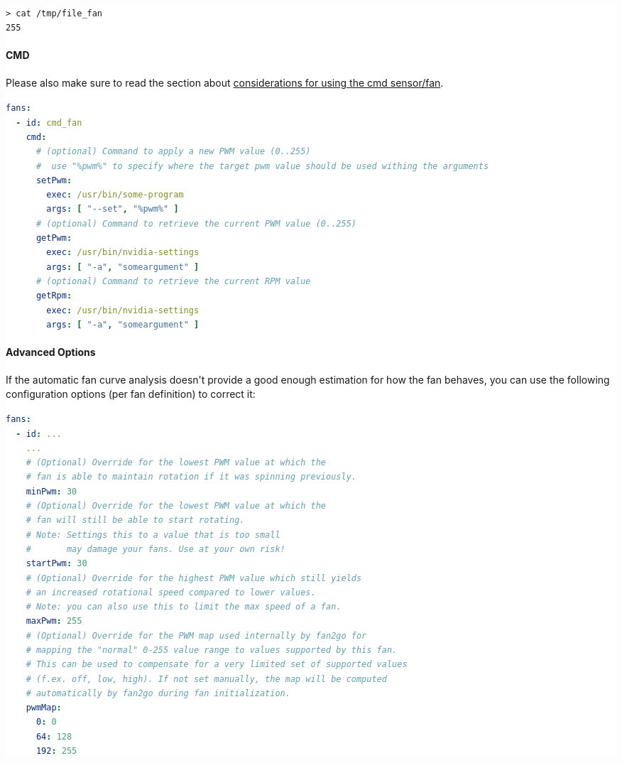 ```shell
> cat /tmp/file_fan
255
```

#### CMD

Please also make sure to read the section about
[considerations for using the cmd sensor/fan](#using-external-commands-for-sensorsfans).

```yaml
fans:
  - id: cmd_fan
    cmd:
      # (optional) Command to apply a new PWM value (0..255)
      #  use "%pwm%" to specify where the target pwm value should be used withing the arguments
      setPwm:
        exec: /usr/bin/some-program
        args: [ "--set", "%pwm%" ]
      # (optional) Command to retrieve the current PWM value (0..255)
      getPwm:
        exec: /usr/bin/nvidia-settings
        args: [ "-a", "someargument" ]
      # (optional) Command to retrieve the current RPM value
      getRpm:
        exec: /usr/bin/nvidia-settings
        args: [ "-a", "someargument" ]
```

#### Advanced Options

If the automatic fan curve analysis doesn't provide a good enough estimation
for how the fan behaves, you can use the following configuration options (per fan definition)
to correct it:

```yaml
fans:
  - id: ...
    ...
    # (Optional) Override for the lowest PWM value at which the
    # fan is able to maintain rotation if it was spinning previously.
    minPwm: 30
    # (Optional) Override for the lowest PWM value at which the
    # fan will still be able to start rotating.
    # Note: Settings this to a value that is too small
    #       may damage your fans. Use at your own risk!
    startPwm: 30
    # (Optional) Override for the highest PWM value which still yields
    # an increased rotational speed compared to lower values.
    # Note: you can also use this to limit the max speed of a fan.
    maxPwm: 255
    # (Optional) Override for the PWM map used internally by fan2go for
    # mapping the "normal" 0-255 value range to values supported by this fan.
    # This can be used to compensate for a very limited set of supported values
    # (f.ex. off, low, high). If not set manually, the map will be computed
    # automatically by fan2go during fan initialization.
    pwmMap:
      0: 0
      64: 128
      192: 255
```
